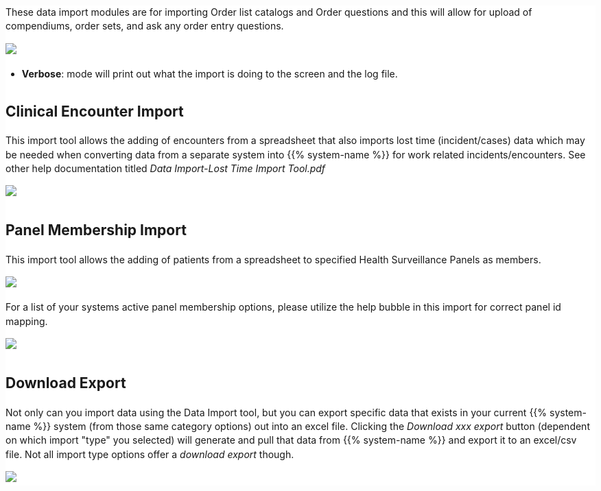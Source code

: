 These data import modules are for importing Order list catalogs and Order questions and this will allow for upload of compendiums, order sets, and ask any order entry questions.



![](../../../external_files/82367eed14106b7743e2e6c24d6b6023.png)



* <strong>Verbose</strong>: mode will print out what the import is doing to the screen and the log file.

## Clinical Encounter Import



This import tool allows the adding of encounters from a spreadsheet that also imports lost time (incident/cases) data which may be needed when converting data from a separate system into {{% system-name %}} for work related incidents/encounters. See other help documentation titled *Data Import-Lost Time Import Tool.pdf*

![](../../../external_files/e73413f77d10a871863c7c1f8f10eeb5.png)
## Panel Membership Import



This import tool allows the adding of patients from a spreadsheet to specified Health Surveillance Panels as members.



![](../../../external_files/f25ed017120f1f3cd9ac13d54beb5398.png)



For a list of your systems active panel membership options, please utilize the  help bubble in this import for correct panel id mapping.



![](../../../external_files/485e627f133f7113469aa23382f06477.png)



## Download Export

Not only can you import data using the Data Import tool, but you can export specific data that exists in your current {{% system-name %}} system (from those same category options) out into an excel file. Clicking the *Download xxx export* button (dependent on which import "type" you selected) will generate and pull that data from {{% system-name %}} and export it to an excel/csv file. Not all import type options offer a *download export* though.



![](../../../external_files/17c7c6e14b85a79380746c3b0a688e17.png)

